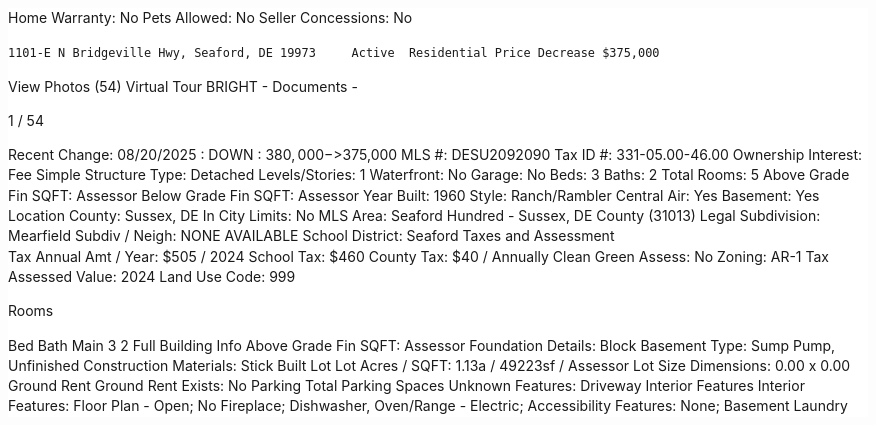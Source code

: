 Home Warranty:	No
Pets Allowed:	No
Seller Concessions:	No

	1101-E N Bridgeville Hwy, Seaford, DE 19973		Active	Residential	Price Decrease $375,000	

View Photos
(54)		Virtual Tour				BRIGHT - Documents		-													
	
	
	


1 / 54
	
Recent Change:	08/20/2025 : DOWN : $380,000->$375,000
MLS #:	DESU2092090
Tax ID #:	331-05.00-46.00
Ownership Interest:	Fee Simple
Structure Type:	Detached
Levels/Stories:	1
Waterfront:	No
Garage:	No
Beds:	3
Baths:	2
Total Rooms:	5 
Above Grade Fin SQFT:	Assessor
Below Grade Fin SQFT:	Assessor
Year Built:	1960
Style:	Ranch/Rambler
Central Air:	Yes
Basement:	Yes
Location
County:	Sussex, DE
In City Limits:	No
MLS Area:	Seaford Hundred - Sussex, DE County (31013)
Legal Subdivision:	Mearfield
Subdiv / Neigh:	NONE AVAILABLE
School District:	Seaford
Taxes and Assessment		
Tax Annual Amt / Year:	$505 / 2024
School Tax:	$460
County Tax:	$40 / Annually
Clean Green Assess:	No
Zoning:	AR-1
Tax Assessed Value:	2024
Land Use Code:	999

Rooms	
   
Bed	Bath
Main	3	2 Full
Building Info
Above Grade Fin SQFT:	Assessor
Foundation Details:	Block
Basement Type:	Sump Pump, Unfinished
Construction Materials:	Stick Built
Lot
Lot Acres / SQFT:	1.13a / 49223sf / Assessor
Lot Size Dimensions:	0.00 x 0.00
Ground Rent
Ground Rent Exists:	No
Parking 
Total Parking Spaces 	Unknown
Features:	Driveway
Interior Features
Interior Features:	Floor Plan - Open; No Fireplace; Dishwasher, Oven/Range - Electric; Accessibility Features: None; Basement Laundry